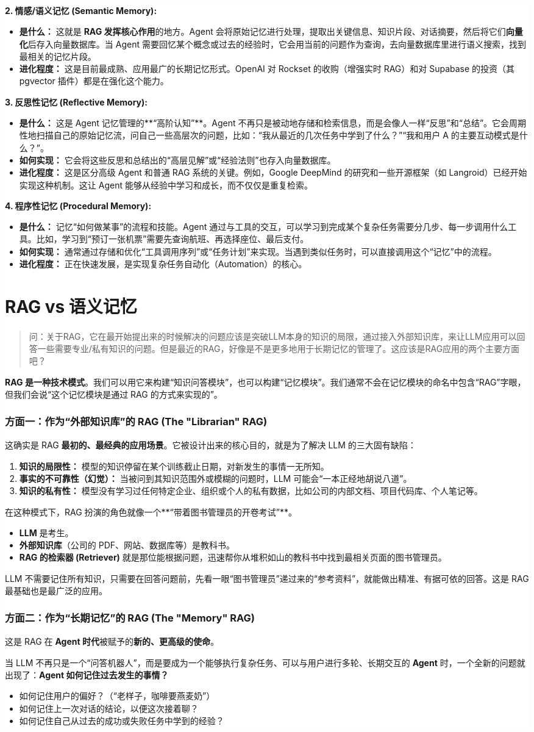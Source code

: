 **2. 情感/语义记忆 (Semantic Memory):**

- **是什么：** 这就是 **RAG 发挥核心作用**的地方。Agent 会将原始记忆进行处理，提取出关键信息、知识片段、对话摘要，然后将它们**向量化**后存入向量数据库。当 Agent 需要回忆某个概念或过去的经验时，它会用当前的问题作为查询，去向量数据库里进行语义搜索，找到最相关的记忆片段。
- **进化程度：** 这是目前最成熟、应用最广的长期记忆形式。OpenAI 对 Rockset 的收购（增强实时 RAG）和对 Supabase 的投资（其 pgvector 插件）都是在强化这个能力。

**3. 反思性记忆 (Reflective Memory):**

- **是什么：** 这是 Agent 记忆管理的**“高阶认知”**。Agent 不再只是被动地存储和检索信息，而是会像人一样“反思”和“总结”。它会周期性地扫描自己的原始记忆流，问自己一些高层次的问题，比如：“我从最近的几次任务中学到了什么？”“我和用户 A 的主要互动模式是什么？”。
- **如何实现：** 它会将这些反思和总结出的“高层见解”或“经验法则”也存入向量数据库。
- **进化程度：** 这是区分高级 Agent 和普通 RAG 系统的关键。例如，Google DeepMind 的研究和一些开源框架（如 Langroid）已经开始实现这种机制。这让 Agent 能够从经验中学习和成长，而不仅仅是重复检索。

**4. 程序性记忆 (Procedural Memory):**

- **是什么：** 记忆“如何做某事”的流程和技能。Agent 通过与工具的交互，可以学习到完成某个复杂任务需要分几步、每一步调用什么工具。比如，学习到“预订一张机票”需要先查询航班、再选择座位、最后支付。
- **如何实现：** 通常通过存储和优化“工具调用序列”或“任务计划”来实现。当遇到类似任务时，可以直接调用这个“记忆”中的流程。
- **进化程度：** 正在快速发展，是实现复杂任务自动化（Automation）的核心。



# RAG vs 语义记忆

> 问：关于RAG，它在最开始提出来的时候解决的问题应该是突破LLM本身的知识的局限，通过接入外部知识库，来让LLM应用可以回答一些需要专业/私有知识的问题。但是最近的RAG，好像是不是更多地用于长期记忆的管理了。这应该是RAG应用的两个主要方面吧？

**RAG 是一种技术模式**。我们可以用它来构建“知识问答模块”，也可以构建“记忆模块”。我们通常不会在记忆模块的命名中包含“RAG”字眼，但我们会说“这个记忆模块是通过 RAG 的方式来实现的”。

### 方面一：作为“外部知识库”的 RAG (The "Librarian" RAG)

这确实是 RAG **最初的、最经典的应用场景**。它被设计出来的核心目的，就是为了解决 LLM 的三大固有缺陷：

1. **知识的局限性：** 模型的知识停留在某个训练截止日期，对新发生的事情一无所知。
2. **事实的不可靠性（幻觉）：** 当被问到其知识范围外或模糊的问题时，LLM 可能会“一本正经地胡说八道”。
3. **知识的私有性：** 模型没有学习过任何特定企业、组织或个人的私有数据，比如公司的内部文档、项目代码库、个人笔记等。

在这种模式下，RAG 扮演的角色就像一个**“带着图书管理员的开卷考试”**。

- **LLM** 是考生。
- **外部知识库**（公司的 PDF、网站、数据库等）是教科书。
- **RAG 的检索器 (Retriever)** 就是那位能根据问题，迅速帮你从堆积如山的教科书中找到最相关页面的图书管理员。

LLM 不需要记住所有知识，只需要在回答问题前，先看一眼“图书管理员”递过来的“参考资料”，就能做出精准、有据可依的回答。这是 RAG 最基础也是最广泛的应用。

### 方面二：作为“长期记忆”的 RAG (The "Memory" RAG)

这是 RAG 在 **Agent 时代**被赋予的**新的、更高级的使命**。

当 LLM 不再只是一个“问答机器人”，而是要成为一个能够执行复杂任务、可以与用户进行多轮、长期交互的 **Agent** 时，一个全新的问题就出现了：**Agent 如何记住过去发生的事情？**

- 如何记住用户的偏好？（“老样子，咖啡要燕麦奶”）
- 如何记住上一次对话的结论，以便这次接着聊？
- 如何记住自己从过去的成功或失败任务中学到的经验？
